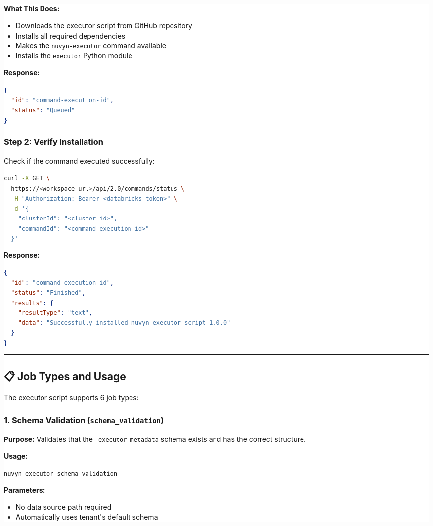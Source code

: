 **What This Does:**
- Downloads the executor script from GitHub repository
- Installs all required dependencies
- Makes the `nuvyn-executor` command available
- Installs the `executor` Python module

**Response:**
```json
{
  "id": "command-execution-id",
  "status": "Queued"
}
```

### Step 2: Verify Installation

Check if the command executed successfully:

```bash
curl -X GET \
  https://<workspace-url>/api/2.0/commands/status \
  -H "Authorization: Bearer <databricks-token>" \
  -d '{
    "clusterId": "<cluster-id>",
    "commandId": "<command-execution-id>"
  }'
```

**Response:**
```json
{
  "id": "command-execution-id",
  "status": "Finished",
  "results": {
    "resultType": "text",
    "data": "Successfully installed nuvyn-executor-script-1.0.0"
  }
}
```

---

## 📋 Job Types and Usage

The executor script supports 6 job types:

### 1. **Schema Validation** (`schema_validation`)
**Purpose:** Validates that the `_executor_metadata` schema exists and has the correct structure.

**Usage:**
```bash
nuvyn-executor schema_validation
```

**Parameters:**
- No data source path required
- Automatically uses tenant's default schema
